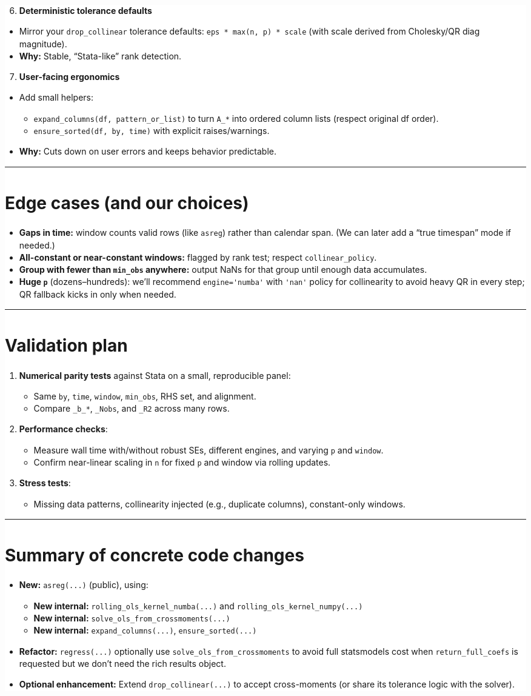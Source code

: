 6. **Deterministic tolerance defaults**

* Mirror your `drop_collinear` tolerance defaults: `eps * max(n, p) * scale` (with scale derived from Cholesky/QR diag magnitude).
* **Why:** Stable, “Stata-like” rank detection.

7. **User-facing ergonomics**

* Add small helpers:

  * `expand_columns(df, pattern_or_list)` to turn `A_*` into ordered column lists (respect original df order).
  * `ensure_sorted(df, by, time)` with explicit raises/warnings.
* **Why:** Cuts down on user errors and keeps behavior predictable.

---

# Edge cases (and our choices)

* **Gaps in time:** window counts valid rows (like `asreg`) rather than calendar span. (We can later add a “true timespan” mode if needed.)
* **All-constant or near-constant windows:** flagged by rank test; respect `collinear_policy`.
* **Group with fewer than `min_obs` anywhere:** output NaNs for that group until enough data accumulates.
* **Huge `p`** (dozens–hundreds): we’ll recommend `engine='numba'` with `'nan'` policy for collinearity to avoid heavy QR in every step; QR fallback kicks in only when needed.

---

# Validation plan

1. **Numerical parity tests** against Stata on a small, reproducible panel:

   * Same `by`, `time`, `window`, `min_obs`, RHS set, and alignment.
   * Compare `_b_*`, `_Nobs`, and `_R2` across many rows.
2. **Performance checks**:

   * Measure wall time with/without robust SEs, different engines, and varying `p` and `window`.
   * Confirm near-linear scaling in `n` for fixed `p` and window via rolling updates.
3. **Stress tests**:

   * Missing data patterns, collinearity injected (e.g., duplicate columns), constant-only windows.

---

# Summary of concrete code changes

* **New:** `asreg(...)` (public), using:

  * **New internal:** `rolling_ols_kernel_numba(...)` and `rolling_ols_kernel_numpy(...)`
  * **New internal:** `solve_ols_from_crossmoments(...)`
  * **New internal:** `expand_columns(...)`, `ensure_sorted(...)`
* **Refactor:** `regress(...)` optionally use `solve_ols_from_crossmoments` to avoid full statsmodels cost when `return_full_coefs` is requested but we don’t need the rich results object.
* **Optional enhancement:** Extend `drop_collinear(...)` to accept cross-moments (or share its tolerance logic with the solver).
